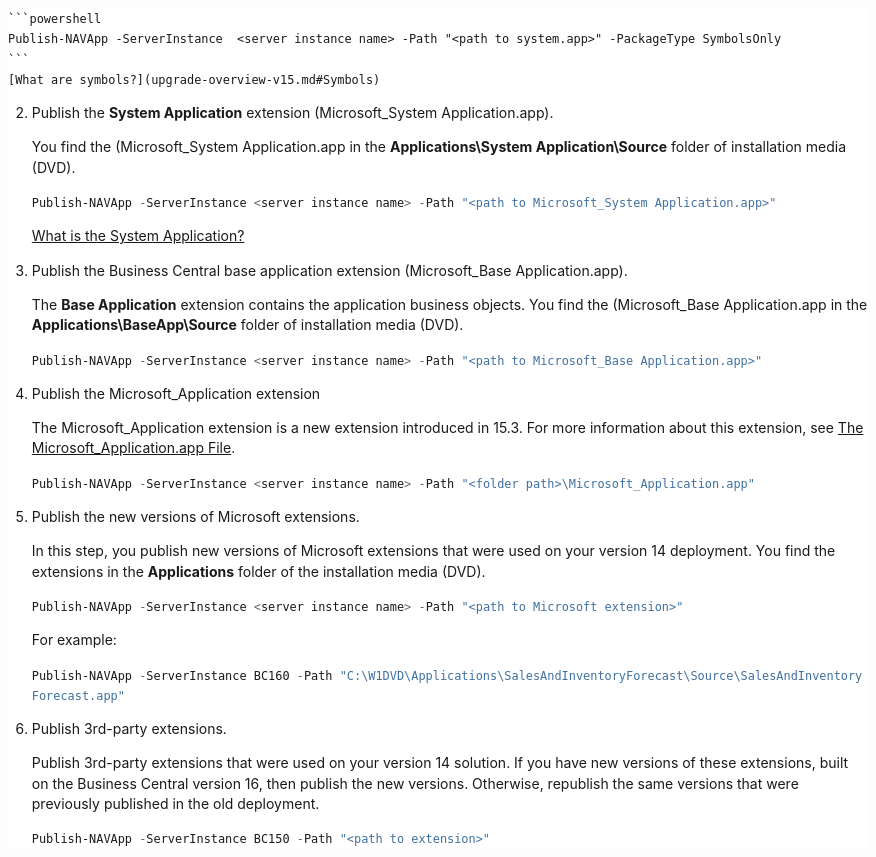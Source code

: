     ```powershell
    Publish-NAVApp -ServerInstance  <server instance name> -Path "<path to system.app>" -PackageType SymbolsOnly
    ```
    [What are symbols?](upgrade-overview-v15.md#Symbols) 
2. Publish the **System Application** extension (Microsoft_System Application.app).

    You find the (Microsoft_System Application.app in the **Applications\System Application\Source** folder of installation media (DVD).

    ```powershell
    Publish-NAVApp -ServerInstance <server instance name> -Path "<path to Microsoft_System Application.app>"
    ```
    [What is the System Application?](upgrade-overview-v15.md#SystemApplication) 
3. Publish the Business Central base application extension (Microsoft_Base Application.app).

    The **Base Application** extension contains the application business objects. You find the (Microsoft_Base Application.app in the **Applications\BaseApp\Source** folder of installation media (DVD).

    ```powershell
    Publish-NAVApp -ServerInstance <server instance name> -Path "<path to Microsoft_Base Application.app>"
    ```
4. Publish the Microsoft_Application extension

    The Microsoft_Application extension is a new extension introduced in 15.3. For more information about this extension, see [The Microsoft_Application.app File](../developer/devenv-application-app-file.md).


    ```powershell
    Publish-NAVApp -ServerInstance <server instance name> -Path "<folder path>\Microsoft_Application.app"
    ```

5. Publish the new versions of Microsoft extensions.

    In this step, you publish new versions of Microsoft extensions that were used on your version 14 deployment. You find the extensions in the **Applications** folder of the installation media (DVD).

    ```powershell
    Publish-NAVApp -ServerInstance <server instance name> -Path "<path to Microsoft extension>"
    ```

    For example:
    ```powershell
    Publish-NAVApp -ServerInstance BC160 -Path "C:\W1DVD\Applications\SalesAndInventoryForecast\Source\SalesAndInventoryForecast.app"
    ```
6. Publish 3rd-party extensions.

    Publish 3rd-party extensions that were used on your version 14 solution. If you have new versions of these extensions, built on the Business Central version 16, then publish the new versions. Otherwise, republish the same versions that were previously published in the old deployment.  

    ```powershell
    Publish-NAVApp -ServerInstance BC150 -Path "<path to extension>"
    ```
